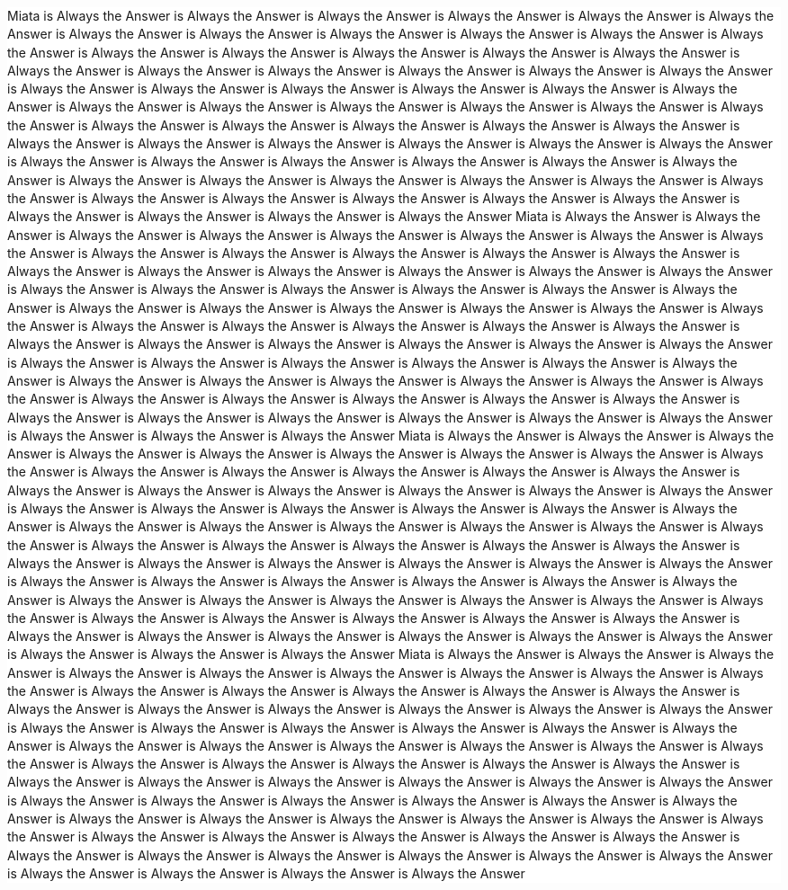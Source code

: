Miata is Always the Answer is Always the Answer is Always the Answer is Always the Answer is Always the Answer is Always the Answer is Always the Answer is Always the Answer is Always the Answer is Always the Answer is Always the Answer is Always the Answer is Always the Answer is Always the Answer is Always the Answer is Always the Answer is Always the Answer is Always the Answer is Always the Answer is Always the Answer is Always the Answer is Always the Answer is Always the Answer is Always the Answer is Always the Answer is Always the Answer is Always the Answer is Always the Answer is Always the Answer is Always the Answer is Always the Answer is Always the Answer is Always the Answer is Always the Answer is Always the Answer is Always the Answer is Always the Answer is Always the Answer is Always the Answer is Always the Answer is Always the Answer is Always the Answer is Always the Answer is Always the Answer is Always the Answer is Always the Answer is Always the Answer is Always the Answer is Always the Answer is Always the Answer is Always the Answer is Always the Answer is Always the Answer is Always the Answer is Always the Answer is Always the Answer is Always the Answer is Always the Answer is Always the Answer is Always the Answer is Always the Answer is Always the Answer is Always the Answer is Always the Answer is Always the Answer is Always the Answer is Always the Answer
Miata is Always the Answer is Always the Answer is Always the Answer is Always the Answer is Always the Answer is Always the Answer is Always the Answer is Always the Answer is Always the Answer is Always the Answer is Always the Answer is Always the Answer is Always the Answer is Always the Answer is Always the Answer is Always the Answer is Always the Answer is Always the Answer is Always the Answer is Always the Answer is Always the Answer is Always the Answer is Always the Answer is Always the Answer is Always the Answer is Always the Answer is Always the Answer is Always the Answer is Always the Answer is Always the Answer is Always the Answer is Always the Answer is Always the Answer is Always the Answer is Always the Answer is Always the Answer is Always the Answer is Always the Answer is Always the Answer is Always the Answer is Always the Answer is Always the Answer is Always the Answer is Always the Answer is Always the Answer is Always the Answer is Always the Answer is Always the Answer is Always the Answer is Always the Answer is Always the Answer is Always the Answer is Always the Answer is Always the Answer is Always the Answer is Always the Answer is Always the Answer is Always the Answer is Always the Answer is Always the Answer is Always the Answer is Always the Answer is Always the Answer is Always the Answer is Always the Answer is Always the Answer is Always the Answer is Always the Answer
Miata is Always the Answer is Always the Answer is Always the Answer is Always the Answer is Always the Answer is Always the Answer is Always the Answer is Always the Answer is Always the Answer is Always the Answer is Always the Answer is Always the Answer is Always the Answer is Always the Answer is Always the Answer is Always the Answer is Always the Answer is Always the Answer is Always the Answer is Always the Answer is Always the Answer is Always the Answer is Always the Answer is Always the Answer is Always the Answer is Always the Answer is Always the Answer is Always the Answer is Always the Answer is Always the Answer is Always the Answer is Always the Answer is Always the Answer is Always the Answer is Always the Answer is Always the Answer is Always the Answer is Always the Answer is Always the Answer is Always the Answer is Always the Answer is Always the Answer is Always the Answer is Always the Answer is Always the Answer is Always the Answer is Always the Answer is Always the Answer is Always the Answer is Always the Answer is Always the Answer is Always the Answer is Always the Answer is Always the Answer is Always the Answer is Always the Answer is Always the Answer is Always the Answer is Always the Answer is Always the Answer is Always the Answer is Always the Answer is Always the Answer is Always the Answer is Always the Answer is Always the Answer is Always the Answer is Always the Answer is Always the Answer
Miata is Always the Answer is Always the Answer is Always the Answer is Always the Answer is Always the Answer is Always the Answer is Always the Answer is Always the Answer is Always the Answer is Always the Answer is Always the Answer is Always the Answer is Always the Answer is Always the Answer is Always the Answer is Always the Answer is Always the Answer is Always the Answer is Always the Answer is Always the Answer is Always the Answer is Always the Answer is Always the Answer is Always the Answer is Always the Answer is Always the Answer is Always the Answer is Always the Answer is Always the Answer is Always the Answer is Always the Answer is Always the Answer is Always the Answer is Always the Answer is Always the Answer is Always the Answer is Always the Answer is Always the Answer is Always the Answer is Always the Answer is Always the Answer is Always the Answer is Always the Answer is Always the Answer is Always the Answer is Always the Answer is Always the Answer is Always the Answer is Always the Answer is Always the Answer is Always the Answer is Always the Answer is Always the Answer is Always the Answer is Always the Answer is Always the Answer is Always the Answer is Always the Answer is Always the Answer is Always the Answer is Always the Answer is Always the Answer is Always the Answer is Always the Answer is Always the Answer is Always the Answer is Always the Answer is Always the Answer is Always the Answer is Always the Answer